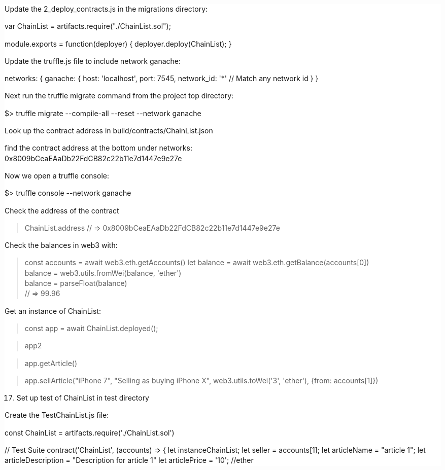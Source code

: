 Update the 2_deploy_contracts.js in the migrations directory:  

var ChainList = artifacts.require("./ChainList.sol");

module.exports = function(deployer) {
  deployer.deploy(ChainList);
}  

Update the truffle.js file to include network ganache:  

networks: {
  ganache: {
  host: 'localhost',
  port: 7545,
  network_id: '*' // Match any network id
  }
}

Next run the truffle migrate command from the project top directory:  

$> truffle migrate --compile-all --reset --network ganache  


Look up the contract address in build/contracts/ChainList.json

find the contract address at the bottom under networks:  
0x8009bCeaEAaDb22FdCB82c22b11e7d1447e9e27e

Now we open a truffle console:  

$> truffle console --network ganache  

Check the address of the contract  
> ChainList.address  // => 0x8009bCeaEAaDb22FdCB82c22b11e7d1447e9e27e

Check the balances in web3 with:
> const accounts = await web3.eth.getAccounts()
> let balance = await web3.eth.getBalance(accounts[0])  
> balance = web3.utils.fromWei(balance, 'ether')    
> balance = parseFloat(balance)  
// => 99.96

Get an instance of ChainList:  
> const app = await ChainList.deployed();

> app2

> app.getArticle()   

> app.sellArticle("iPhone 7", "Selling as buying iPhone X", web3.utils.toWei('3', 'ether'), {from: accounts[1]})

17) Set up test of ChainList in test directory

Create the TestChainList.js file:   

const ChainList = artifacts.require('./ChainList.sol')

// Test Suite
contract('ChainList', (accounts) => {
  let instanceChainList;
  let seller = accounts[1];
  let articleName = "article 1";
  let articleDescription = "Description for article 1"
  let articlePrice = '10'; //ether

